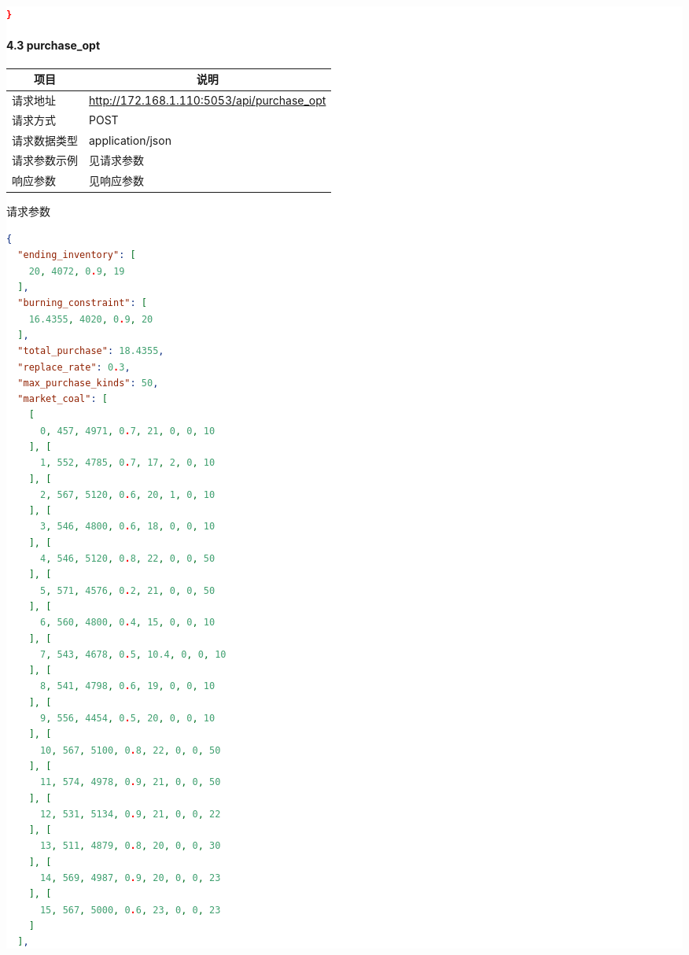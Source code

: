 ```json
}
```

#### 4.3 purchase_opt

| 项目     | 说明                                         |
|--------|--------------------------------------------|
| 请求地址   | http://172.168.1.110:5053/api/purchase_opt |
| 请求方式   | POST                                       |
| 请求数据类型 | application/json                           |
| 请求参数示例 | 见请求参数                                      |
| 响应参数   | 见响应参数                                      |

请求参数

```json
{
  "ending_inventory": [
    20, 4072, 0.9, 19
  ],
  "burning_constraint": [
    16.4355, 4020, 0.9, 20
  ],
  "total_purchase": 18.4355,
  "replace_rate": 0.3,
  "max_purchase_kinds": 50,
  "market_coal": [
    [
      0, 457, 4971, 0.7, 21, 0, 0, 10
    ], [
      1, 552, 4785, 0.7, 17, 2, 0, 10
    ], [
      2, 567, 5120, 0.6, 20, 1, 0, 10
    ], [
      3, 546, 4800, 0.6, 18, 0, 0, 10
    ], [
      4, 546, 5120, 0.8, 22, 0, 0, 50
    ], [
      5, 571, 4576, 0.2, 21, 0, 0, 50
    ], [
      6, 560, 4800, 0.4, 15, 0, 0, 10
    ], [
      7, 543, 4678, 0.5, 10.4, 0, 0, 10
    ], [
      8, 541, 4798, 0.6, 19, 0, 0, 10
    ], [
      9, 556, 4454, 0.5, 20, 0, 0, 10
    ], [
      10, 567, 5100, 0.8, 22, 0, 0, 50
    ], [
      11, 574, 4978, 0.9, 21, 0, 0, 50
    ], [
      12, 531, 5134, 0.9, 21, 0, 0, 22
    ], [
      13, 511, 4879, 0.8, 20, 0, 0, 30
    ], [
      14, 569, 4987, 0.9, 20, 0, 0, 23
    ], [
      15, 567, 5000, 0.6, 23, 0, 0, 23
    ]
  ],
```
